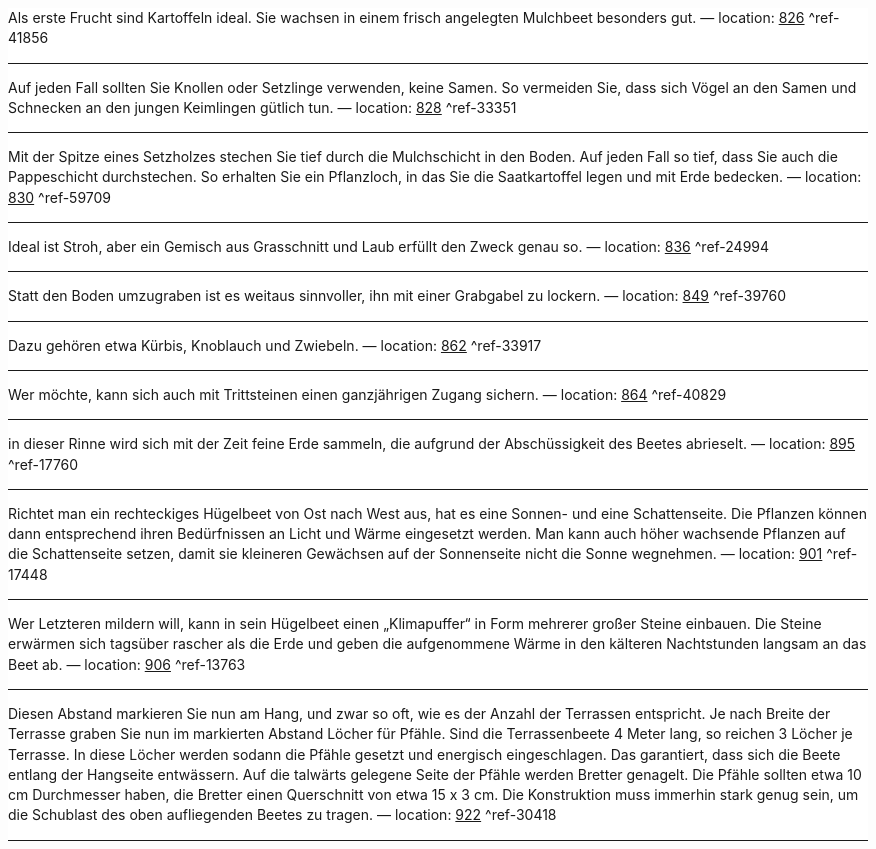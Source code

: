 Als erste Frucht sind Kartoffeln ideal. Sie wachsen in einem frisch angelegten Mulchbeet besonders gut. — location: [826](kindle://book?action=open&asin=B008F2RJBS&location=826) ^ref-41856

---
Auf jeden Fall sollten Sie Knollen oder Setzlinge verwenden, keine Samen. So vermeiden Sie, dass sich Vögel an den Samen und Schnecken an den jungen Keimlingen gütlich tun. — location: [828](kindle://book?action=open&asin=B008F2RJBS&location=828) ^ref-33351

---
Mit der Spitze eines Setzholzes stechen Sie tief durch die Mulchschicht in den Boden. Auf jeden Fall so tief, dass Sie auch die Pappeschicht durchstechen. So erhalten Sie ein Pflanzloch, in das Sie die Saatkartoffel legen und mit Erde bedecken. — location: [830](kindle://book?action=open&asin=B008F2RJBS&location=830) ^ref-59709

---
Ideal ist Stroh, aber ein Gemisch aus Grasschnitt und Laub erfüllt den Zweck genau so. — location: [836](kindle://book?action=open&asin=B008F2RJBS&location=836) ^ref-24994

---
Statt den Boden umzugraben ist es weitaus sinnvoller, ihn mit einer Grabgabel zu lockern. — location: [849](kindle://book?action=open&asin=B008F2RJBS&location=849) ^ref-39760

---
Dazu gehören etwa Kürbis, Knoblauch und Zwiebeln. — location: [862](kindle://book?action=open&asin=B008F2RJBS&location=862) ^ref-33917

---
Wer möchte, kann sich auch mit Trittsteinen einen ganzjährigen Zugang sichern. — location: [864](kindle://book?action=open&asin=B008F2RJBS&location=864) ^ref-40829

---
in dieser Rinne wird sich mit der Zeit feine Erde sammeln, die aufgrund der Abschüssigkeit des Beetes abrieselt. — location: [895](kindle://book?action=open&asin=B008F2RJBS&location=895) ^ref-17760

---
Richtet man ein rechteckiges Hügelbeet von Ost nach West aus, hat es eine Sonnen- und eine Schattenseite. Die Pflanzen können dann entsprechend ihren Bedürfnissen an Licht und Wärme eingesetzt werden. Man kann auch höher wachsende Pflanzen auf die Schattenseite setzen, damit sie kleineren Gewächsen auf der Sonnenseite nicht die Sonne wegnehmen. — location: [901](kindle://book?action=open&asin=B008F2RJBS&location=901) ^ref-17448

---
Wer Letzteren mildern will, kann in sein Hügelbeet einen „Klimapuffer“ in Form mehrerer großer Steine einbauen. Die Steine erwärmen sich tagsüber rascher als die Erde und geben die aufgenommene Wärme in den kälteren Nachtstunden langsam an das Beet ab. — location: [906](kindle://book?action=open&asin=B008F2RJBS&location=906) ^ref-13763

---
Diesen Abstand markieren Sie nun am Hang, und zwar so oft, wie es der Anzahl der Terrassen entspricht. Je nach Breite der Terrasse graben Sie nun im markierten Abstand Löcher für Pfähle. Sind die Terrassenbeete 4 Meter lang, so reichen 3 Löcher je Terrasse. In diese Löcher werden sodann die Pfähle gesetzt und energisch eingeschlagen. Das garantiert, dass sich die Beete entlang der Hangseite entwässern. Auf die talwärts gelegene Seite der Pfähle werden Bretter genagelt. Die Pfähle sollten etwa 10 cm Durchmesser haben, die Bretter einen Querschnitt von etwa 15 x 3 cm. Die Konstruktion muss immerhin stark genug sein, um die Schublast des oben aufliegenden Beetes zu tragen. — location: [922](kindle://book?action=open&asin=B008F2RJBS&location=922) ^ref-30418

---